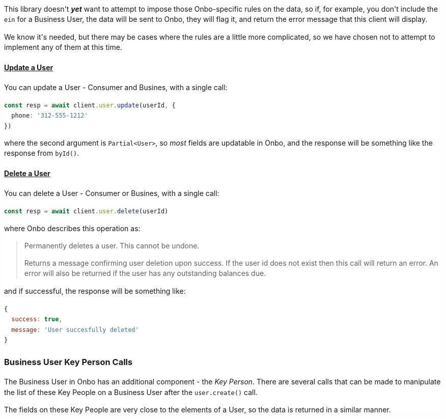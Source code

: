 This library doesn't **_yet_** want to attempt to impose those Onbo-specific
rules on the data, so if, for example, you don't include the `ein` for a
Business User, the data will be sent to Onbo, they will flag it, and return
the error message that this client will display.

We know it's needed, but there may be cases where the rules are a little more
complicated, so we have chosen not to attempt to implement any of them at
this time.

#### [Update a User](https://docs.onbo.com/api-reference/product-api-reference/users/consumer-users/update-a-user)

You can update a User - Consumer and Busines, with a single call:

```typescript
const resp = await client.user.update(userId, {
  phone: '312-555-1212'
})
```

where the second argument is `Partial<User>`, so _most_ fields are updatable
in Onbo, and the response will be something like the response from `byId()`.

#### [Delete a User](https://docs.onbo.com/api-reference/product-api-reference/users/consumer-users/delete-a-user)

You can delete a User - Consumer or Busines, with a single call:

```typescript
const resp = await client.user.delete(userId)
```

where Onbo describes this operation as:

> Permanently deletes a user. This cannot be undone.
>
> Returns a message confirming user deletion upon success. If the user id
> does not exist then this call will return an error. An error will also
> be returned if the user has any outstanding balances due.

and if successful, the response will be something like:

```javascript
{
  success: true,
  message: 'User succesfully deleted'
}
```

### Business User Key Person Calls

The Business User in Onbo has an additional component - the _Key Person_.
There are several calls that can be made to manipulate the list of these
Key People on a Business User after the `user.create()` call.

The fields on these Key People are very close to the elements of a User,
so the data is returned in a similar manner.
